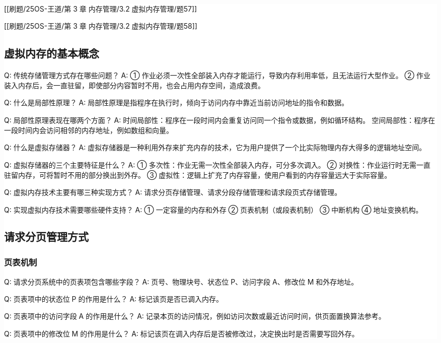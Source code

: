 [[刷题/25OS-王道/第 3 章 内存管理/3.2 虚拟内存管理/题57]]

[[刷题/25OS-王道/第 3 章 内存管理/3.2 虚拟内存管理/题58]]

## 虚拟内存的基本概念

Q: 传统存储管理方式存在哪些问题？
A: ① 作业必须一次性全部装入内存才能运行，导致内存利用率低，且无法运行大型作业。
② 作业装入内存后，会一直驻留，即使部分内容暂时不用，也会占用内存空间，造成浪费。


Q: 什么是局部性原理？
A: 局部性原理是指程序在执行时，倾向于访问内存中靠近当前访问地址的指令和数据。


Q: 局部性原理表现在哪两个方面？
A: 时间局部性：程序在一段时间内会重复访问同一个指令或数据，例如循环结构。
空间局部性：程序在一段时间内会访问相邻的内存地址，例如数组和向量。


Q: 什么是虚拟存储器？
A: 虚拟存储器是一种利用外存来扩充内存的技术，它为用户提供了一个比实际物理内存大得多的逻辑地址空间。


Q: 虚拟存储器的三个主要特征是什么？
A: ① 多次性：作业无需一次性全部装入内存，可分多次调入。
② 对换性：作业运行时无需一直驻留内存，可将暂时不用的部分换出到外存。
③ 虚拟性：逻辑上扩充了内存容量，使用户看到的内存容量远大于实际容量。


Q: 虚拟内存技术主要有哪三种实现方式？
A: 请求分页存储管理、请求分段存储管理和请求段页式存储管理。


Q: 实现虚拟内存技术需要哪些硬件支持？
A: ① 一定容量的内存和外存 
② 页表机制（或段表机制） 
③ 中断机构 
④ 地址变换机构。


## 请求分页管理方式

### 页表机制

Q: 请求分页系统中的页表项包含哪些字段？
A: 页号、物理块号、状态位 P、访问字段 A、修改位 M 和外存地址。


Q: 页表项中的状态位 P 的作用是什么？
A: 标记该页是否已调入内存。


Q: 页表项中的访问字段 A 的作用是什么？
A: 记录本页的访问情况，例如访问次数或最近访问时间，供页面置换算法参考。


Q: 页表项中的修改位 M 的作用是什么？
A: 标记该页在调入内存后是否被修改过，决定换出时是否需要写回外存。
